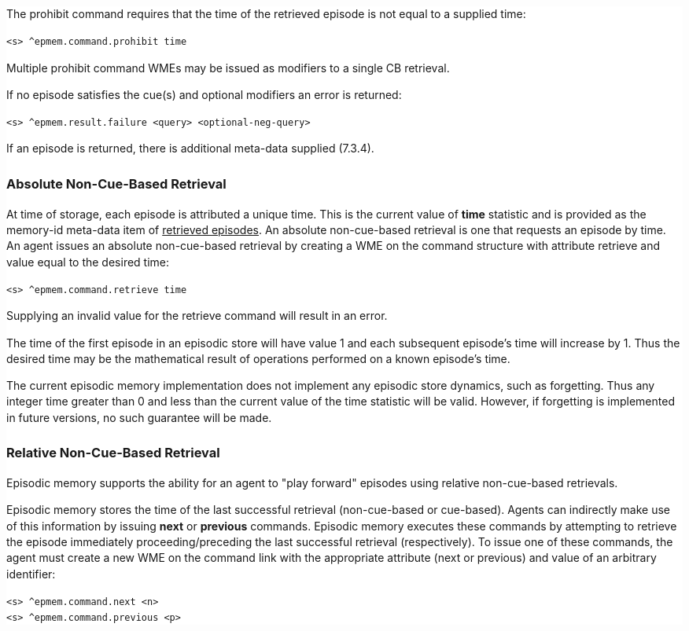 The prohibit command requires that the time of the retrieved episode is not equal
to a supplied time:

```Soar
<s> ^epmem.command.prohibit time
```

Multiple prohibit command WMEs may be issued as modifiers to a single CB retrieval.

If no episode satisfies the cue(s) and optional modifiers an error is returned:

```Soar
<s> ^epmem.result.failure <query> <optional-neg-query>
```

If an episode is returned, there is additional meta-data supplied (7.3.4).

### Absolute Non-Cue-Based Retrieval

At time of storage, each episode is attributed a unique time. This is the
current value of **time** statistic and is provided as the memory-id meta-data
item of [retrieved episodes](#retrieving-episodes). An absolute non-cue-based
retrieval is one that requests an episode by time. An agent issues an absolute
non-cue-based retrieval by creating a WME on the command structure with
attribute retrieve and value equal to the desired time:

```Soar
<s> ^epmem.command.retrieve time
```

Supplying an invalid value for the retrieve command will result in an error.

The time of the first episode in an episodic store will have value 1 and each
subsequent episode’s time will increase by 1. Thus the desired time may be the
mathematical result of operations performed on a known episode’s time.

The current episodic memory implementation does not implement any episodic store
dynamics, such as forgetting. Thus any integer time greater than 0 and less than
the current value of the time statistic will be valid. However, if forgetting is
implemented in future versions, no such guarantee will be made.

### Relative Non-Cue-Based Retrieval

Episodic memory supports the ability for an agent to "play forward" episodes
using relative non-cue-based retrievals.

Episodic memory stores the time of the last successful retrieval (non-cue-based
or cue-based).  Agents can indirectly make use of this information by issuing
**next** or **previous** commands.  Episodic memory executes these commands by
attempting to retrieve the episode immediately proceeding/preceding the last
successful retrieval (respectively). To issue one of these commands, the agent
must create a new WME on the command link with the appropriate attribute (next
or previous) and value of an arbitrary identifier:

```Soar
<s> ^epmem.command.next <n>
<s> ^epmem.command.previous <p>
```
